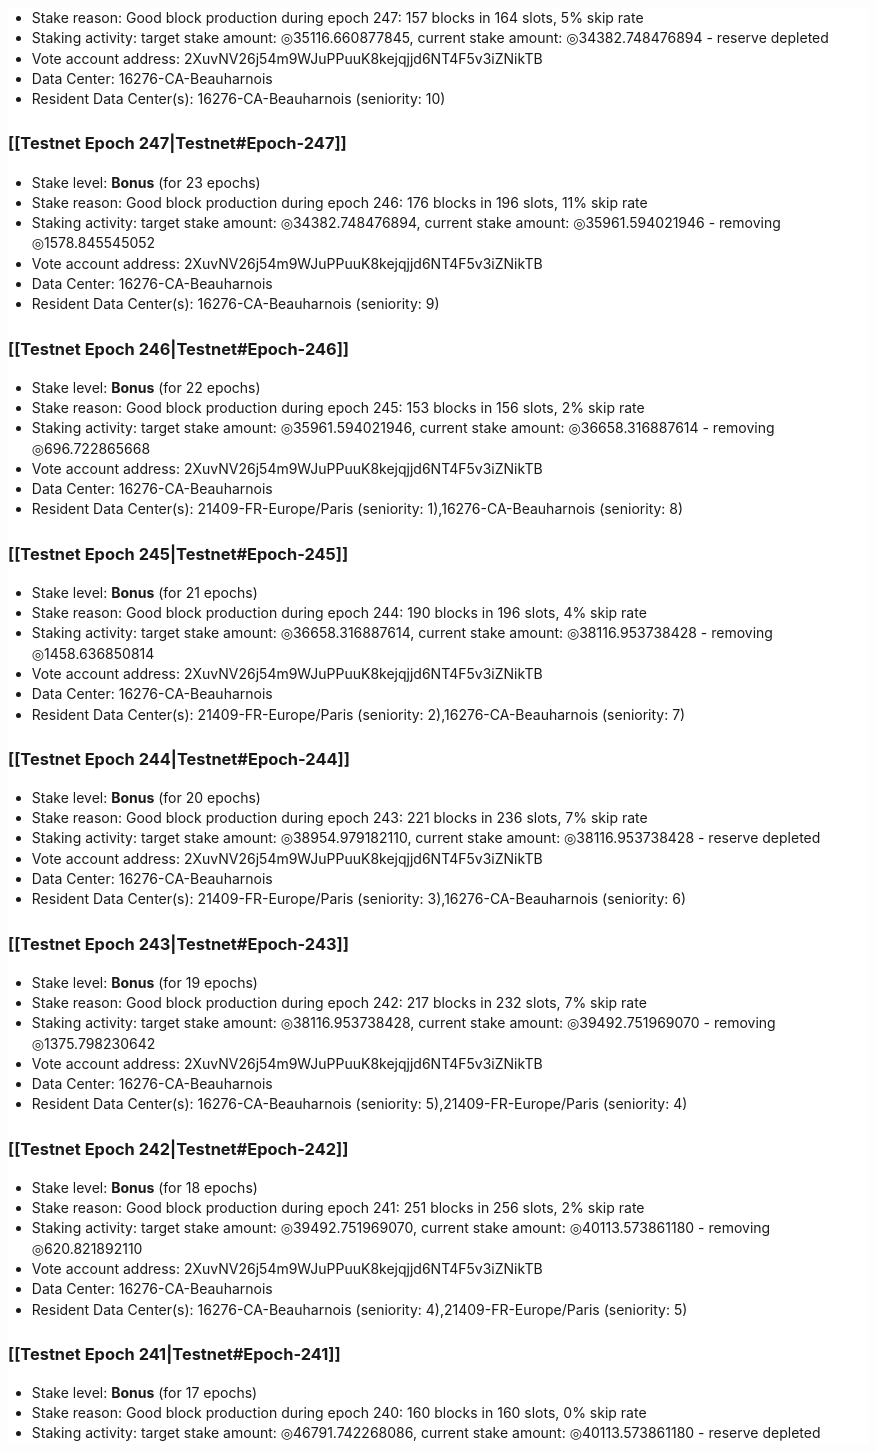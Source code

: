 * Stake reason: Good block production during epoch 247: 157 blocks in 164 slots, 5% skip rate
* Staking activity: target stake amount: ◎35116.660877845, current stake amount: ◎34382.748476894 - reserve depleted
* Vote account address: 2XuvNV26j54m9WJuPPuuK8kejqjjd6NT4F5v3iZNikTB
* Data Center: 16276-CA-Beauharnois
* Resident Data Center(s): 16276-CA-Beauharnois (seniority: 10)
### [[Testnet Epoch 247|Testnet#Epoch-247]]
* Stake level: **Bonus** (for 23 epochs)
* Stake reason: Good block production during epoch 246: 176 blocks in 196 slots, 11% skip rate
* Staking activity: target stake amount: ◎34382.748476894, current stake amount: ◎35961.594021946 - removing ◎1578.845545052
* Vote account address: 2XuvNV26j54m9WJuPPuuK8kejqjjd6NT4F5v3iZNikTB
* Data Center: 16276-CA-Beauharnois
* Resident Data Center(s): 16276-CA-Beauharnois (seniority: 9)
### [[Testnet Epoch 246|Testnet#Epoch-246]]
* Stake level: **Bonus** (for 22 epochs)
* Stake reason: Good block production during epoch 245: 153 blocks in 156 slots, 2% skip rate
* Staking activity: target stake amount: ◎35961.594021946, current stake amount: ◎36658.316887614 - removing ◎696.722865668
* Vote account address: 2XuvNV26j54m9WJuPPuuK8kejqjjd6NT4F5v3iZNikTB
* Data Center: 16276-CA-Beauharnois
* Resident Data Center(s): 21409-FR-Europe/Paris (seniority: 1),16276-CA-Beauharnois (seniority: 8)
### [[Testnet Epoch 245|Testnet#Epoch-245]]
* Stake level: **Bonus** (for 21 epochs)
* Stake reason: Good block production during epoch 244: 190 blocks in 196 slots, 4% skip rate
* Staking activity: target stake amount: ◎36658.316887614, current stake amount: ◎38116.953738428 - removing ◎1458.636850814
* Vote account address: 2XuvNV26j54m9WJuPPuuK8kejqjjd6NT4F5v3iZNikTB
* Data Center: 16276-CA-Beauharnois
* Resident Data Center(s): 21409-FR-Europe/Paris (seniority: 2),16276-CA-Beauharnois (seniority: 7)
### [[Testnet Epoch 244|Testnet#Epoch-244]]
* Stake level: **Bonus** (for 20 epochs)
* Stake reason: Good block production during epoch 243: 221 blocks in 236 slots, 7% skip rate
* Staking activity: target stake amount: ◎38954.979182110, current stake amount: ◎38116.953738428 - reserve depleted
* Vote account address: 2XuvNV26j54m9WJuPPuuK8kejqjjd6NT4F5v3iZNikTB
* Data Center: 16276-CA-Beauharnois
* Resident Data Center(s): 21409-FR-Europe/Paris (seniority: 3),16276-CA-Beauharnois (seniority: 6)
### [[Testnet Epoch 243|Testnet#Epoch-243]]
* Stake level: **Bonus** (for 19 epochs)
* Stake reason: Good block production during epoch 242: 217 blocks in 232 slots, 7% skip rate
* Staking activity: target stake amount: ◎38116.953738428, current stake amount: ◎39492.751969070 - removing ◎1375.798230642
* Vote account address: 2XuvNV26j54m9WJuPPuuK8kejqjjd6NT4F5v3iZNikTB
* Data Center: 16276-CA-Beauharnois
* Resident Data Center(s): 16276-CA-Beauharnois (seniority: 5),21409-FR-Europe/Paris (seniority: 4)
### [[Testnet Epoch 242|Testnet#Epoch-242]]
* Stake level: **Bonus** (for 18 epochs)
* Stake reason: Good block production during epoch 241: 251 blocks in 256 slots, 2% skip rate
* Staking activity: target stake amount: ◎39492.751969070, current stake amount: ◎40113.573861180 - removing ◎620.821892110
* Vote account address: 2XuvNV26j54m9WJuPPuuK8kejqjjd6NT4F5v3iZNikTB
* Data Center: 16276-CA-Beauharnois
* Resident Data Center(s): 16276-CA-Beauharnois (seniority: 4),21409-FR-Europe/Paris (seniority: 5)
### [[Testnet Epoch 241|Testnet#Epoch-241]]
* Stake level: **Bonus** (for 17 epochs)
* Stake reason: Good block production during epoch 240: 160 blocks in 160 slots, 0% skip rate
* Staking activity: target stake amount: ◎46791.742268086, current stake amount: ◎40113.573861180 - reserve depleted